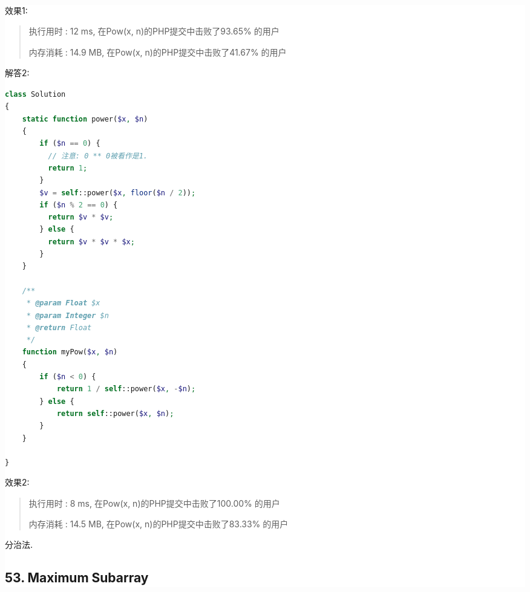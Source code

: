 效果1:

> 执行用时 : 12 ms, 在Pow(x, n)的PHP提交中击败了93.65% 的用户
> 
> 内存消耗 : 14.9 MB, 在Pow(x, n)的PHP提交中击败了41.67% 的用户


解答2:

```php
class Solution 
{
    static function power($x, $n) 
    {
        if ($n == 0) {
          // 注意: 0 ** 0被看作是1.
          return 1;
        }
        $v = self::power($x, floor($n / 2));
        if ($n % 2 == 0) {
          return $v * $v;
        } else {
          return $v * $v * $x;
        }
    }

    /**
     * @param Float $x
     * @param Integer $n
     * @return Float
     */
    function myPow($x, $n) 
    {
        if ($n < 0) {
            return 1 / self::power($x, -$n);
        } else {
            return self::power($x, $n);
        }
    }
    
}
```

效果2:

> 执行用时 : 8 ms, 在Pow(x, n)的PHP提交中击败了100.00% 的用户
> 
> 内存消耗 : 14.5 MB, 在Pow(x, n)的PHP提交中击败了83.33% 的用户


分治法.


## 53. Maximum Subarray
